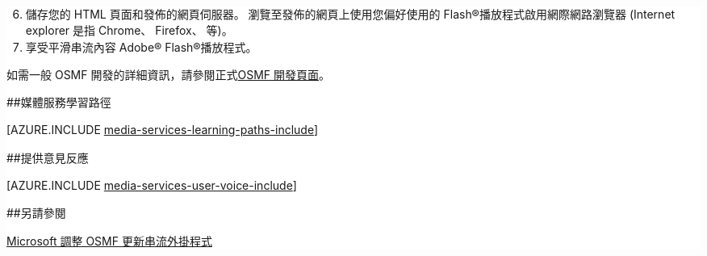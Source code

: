 6.  儲存您的 HTML 頁面和發佈的網頁伺服器。 瀏覽至發佈的網頁上使用您偏好使用的 Flash&reg;播放程式啟用網際網路瀏覽器 (Internet explorer 是指 Chrome、 Firefox、 等)。
7.  享受平滑串流內容 Adobe&reg; Flash&reg;播放程式。

如需一般 OSMF 開發的詳細資訊，請參閱正式[OSMF 開發頁面](http://osmf.org/resources.html)。

##<a name="media-services-learning-paths"></a>媒體服務學習路徑

[AZURE.INCLUDE [media-services-learning-paths-include](../../includes/media-services-learning-paths-include.md)]

##<a name="provide-feedback"></a>提供意見反應

[AZURE.INCLUDE [media-services-user-voice-include](../../includes/media-services-user-voice-include.md)]



##<a name="see-also"></a>另請參閱

[Microsoft 調整 OSMF 更新串流外掛程式](https://azure.microsoft.com/blog/2014/10/27/microsoft-adaptive-streaming-plugin-for-osmf-update/) 
